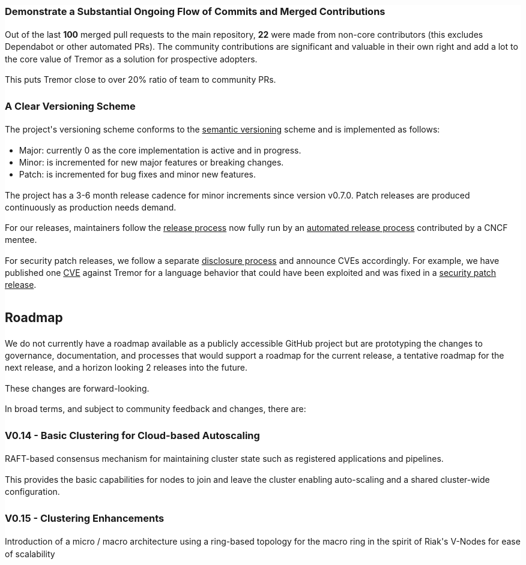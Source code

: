 ### Demonstrate a Substantial Ongoing Flow of Commits and Merged Contributions

Out of the last **100** merged pull requests to the main repository, **22** were made from non-core contributors (this excludes Dependabot or other automated PRs). The community contributions are significant and valuable in their own right and add a lot to the core value of Tremor as a solution for prospective adopters.

This puts Tremor close to over 20% ratio of team to community PRs.

### A Clear Versioning Scheme

The project's versioning scheme conforms to the [semantic versioning](https://semver.org/spec/v2.0.0.html) scheme and is implemented as follows:

- Major: currently 0 as the core implementation is active and in progress.
- Minor: is incremented for new major features or breaking changes.
- Patch: is incremented for bug fixes and minor new features.

The project has a 3-6 month release cadence for minor increments since version v0.7.0. Patch releases are produced continuously as production needs demand.

For our releases, maintainers follow the [release process](https://github.com/tremor-rs/tremor-runtime/blob/main/RELEASE_PROCESS.md) now fully run by an [automated release process](https://www.tremor.rs/blog/2022/06/03/LFX-Blog-Prashant) contributed by a CNCF mentee.

For security patch releases, we follow a separate [disclosure process](https://github.com/tremor-rs/tremor-runtime/blob/main/SECURITY.md) and announce CVEs accordingly. For example, we have published one [CVE](https://nvd.nist.gov/vuln/detail/CVE-2021-39228) against Tremor for a language behavior that could have been exploited and was fixed in a [security patch release](https://github.com/tremor-rs/tremor-runtime/pull/1217).

## Roadmap

We do not currently have a roadmap available as a publicly accessible GitHub project but are prototyping the changes to governance, documentation, and processes that would support a roadmap for the current release, a tentative roadmap for the next release, and a horizon looking 2 releases into the future.

These changes are forward-looking.

In broad terms, and subject to community feedback and changes, there are:

### V0.14 - Basic Clustering for Cloud-based Autoscaling

RAFT-based consensus mechanism for maintaining cluster state such as registered applications and pipelines.

This provides the basic capabilities for nodes to join and leave the cluster enabling auto-scaling and a shared cluster-wide configuration.

### V0.15 - Clustering Enhancements

Introduction of a micro / macro architecture using a ring-based topology for the macro ring in the spirit of Riak's V-Nodes for ease of scalability
